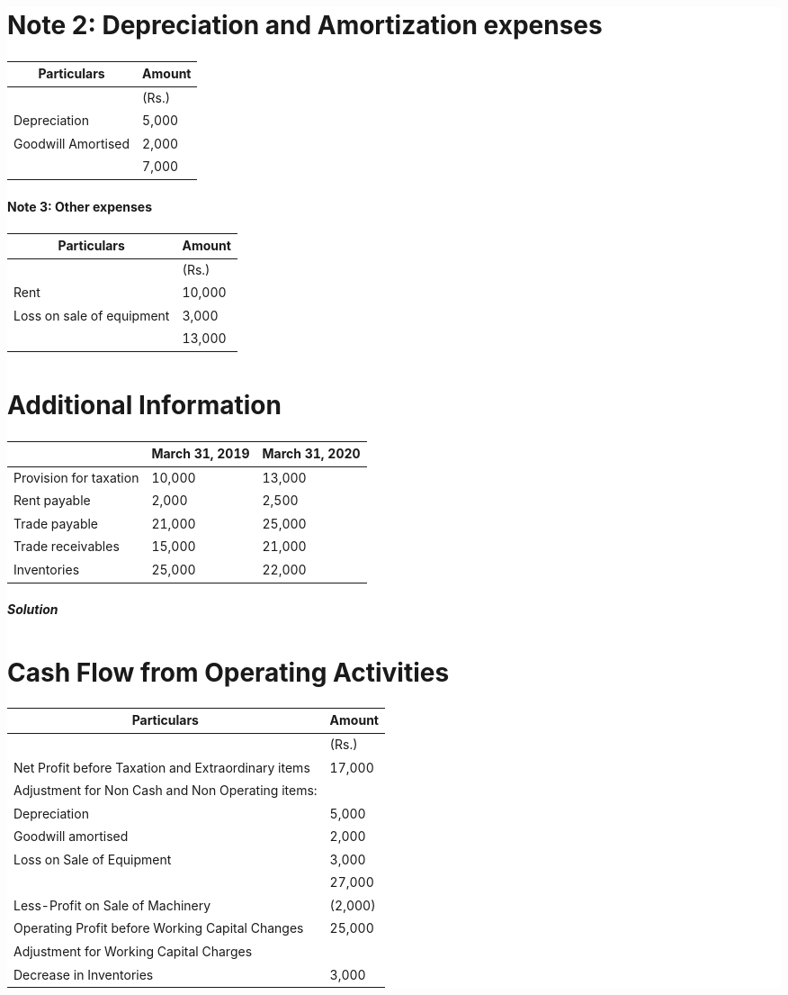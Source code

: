 # **Note 2: Depreciation and Amortization expenses**

| Particulars | Amount |
| --- | --- |
|  | (Rs.) |
| Depreciation | 5,000 |
| Goodwill Amortised | 2,000 |
|  | 7,000 |

#### **Note 3: Other expenses**

| Particulars | Amount |
| --- | --- |
|  | (Rs.) |
| Rent | 10,000 |
| Loss on sale of equipment | 3,000 |
|  | 13,000 |

# **Additional Information**

|  | March 31, 2019 | March 31, 2020 |
| --- | --- | --- |
| Provision for taxation | 10,000 | 13,000 |
| Rent payable | 2,000 | 2,500 |
| Trade payable | 21,000 | 25,000 |
| Trade receivables | 15,000 | 21,000 |
| Inventories | 25,000 | 22,000 |

#### *Solution*

# **Cash Flow from Operating Activities**

| Particulars | Amount |
| --- | --- |
|  | (Rs.) |
| Net Profit before Taxation and Extraordinary items | 17,000 |
| Adjustment for Non Cash and Non Operating items: |  |
| Depreciation | 5,000 |
| Goodwill amortised | 2,000 |
| Loss on Sale of Equipment | 3,000 |
|  | 27,000 |
| Less-Profit on Sale of Machinery | (2,000) |
| Operating Profit before Working Capital Changes | 25,000 |
| Adjustment for Working Capital Charges |  |
| Decrease in Inventories | 3,000 |